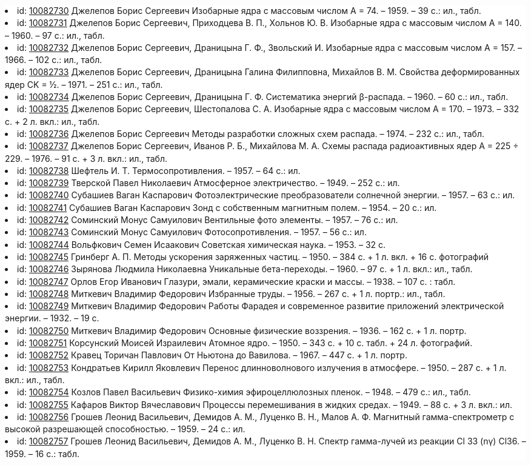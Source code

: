 <li>id: <a href="http://books.e-heritage.ru/book/10082730">10082730</a>	Джелепов Борис Сергеевич Изобарные ядра с массовым числом А = 74. – 1959. – 39 с.: ил., табл.</li>
<li>id: <a href="http://books.e-heritage.ru/book/10082731">10082731</a>	Джелепов Борис Сергеевич, Приходцева В. П., Хольнов Ю. В. Изобарные ядра с массовым числом А = 140. – 1960. – 97 с.: ил., табл.</li>
<li>id: <a href="http://books.e-heritage.ru/book/10082732">10082732</a>	Джелепов Борис Сергеевич, Драницына Г. Ф., Звольский И. Изобарные ядра с массовым числом А = 157. – 1966. – 102 с.: ил., табл.</li>
<li>id: <a href="http://books.e-heritage.ru/book/10082733">10082733</a>	Джелепов Борис Сергеевич, Драницына Галина Филипповна, Михайлов В. М. Свойства деформированных ядер СK = ½. – 1971. – 251 с.: ил., табл.</li>
<li>id: <a href="http://books.e-heritage.ru/book/10082734">10082734</a>	Джелепов Борис Сергеевич, Драницына Г. Ф. Систематика энергий β-распада. – 1960. – 60 с.: ил., табл.</li>
<li>id: <a href="http://books.e-heritage.ru/book/10082735">10082735</a>	Джелепов Борис Сергеевич, Шестопалова С. А. Изобарные ядра с массовым числом А = 170. – 1973. – 332 с. + 2 л. вкл.: ил., табл.</li>
<li>id: <a href="http://books.e-heritage.ru/book/10082736">10082736</a>	Джелепов Борис Сергеевич Методы разработки сложных схем распада. – 1974. – 232 с.: ил., табл.</li>
<li>id: <a href="http://books.e-heritage.ru/book/10082737">10082737</a>	Джелепов Борис Сергеевич, Иванов Р. Б., Михайлова М. А. Схемы распада радиоактивных ядер А = 225 ÷ 229. – 1976. – 91 с. + 3 л. вкл.: ил., табл.</li>
<li>id: <a href="http://books.e-heritage.ru/book/10082738">10082738</a>	Шефтель И. Т. Термосопротивления. – 1957. – 64 с.: ил.</li>
<li>id: <a href="http://books.e-heritage.ru/book/10082739">10082739</a>	Тверской Павел Николаевич Атмосферное электричество. – 1949. – 252 с.: ил.</li>
<li>id: <a href="http://books.e-heritage.ru/book/10082740">10082740</a>	Субашиев Ваган Каспарович Фотоэлектрические преобразователи солнечной энергии. – 1957. – 63 с.: ил.</li>
<li>id: <a href="http://books.e-heritage.ru/book/10082741">10082741</a>	Субашиев Ваган Каспарович Зонд с собственным магнитным полем. – 1954. – 20 с.: ил.</li>
<li>id: <a href="http://books.e-heritage.ru/book/10082742">10082742</a>	Соминский Монус Самуилович Вентильные фото элементы. – 1957. – 76 с.: ил.</li>
<li>id: <a href="http://books.e-heritage.ru/book/10082743">10082743</a>	Соминский Монус Самуилович Фотосопротивления. – 1957. – 56 с.: ил.</li>
<li>id: <a href="http://books.e-heritage.ru/book/10082744">10082744</a>	Вольфкович Семен Исаакович Советская химическая наука. – 1953. – 32 с.</li>
<li>id: <a href="http://books.e-heritage.ru/book/10082745">10082745</a>	Гринберг А. П. Методы ускорения заряженных частиц. – 1950. – 384 с. + 1 л. вкл. + 16 с. фотографий</li>
<li>id: <a href="http://books.e-heritage.ru/book/10082746">10082746</a>	Зырянова Людмила Николаевна Уникальные бета-переходы. – 1960. – 97 с. + 1 л. вкл.: ил., табл.</li>
<li>id: <a href="http://books.e-heritage.ru/book/10082747">10082747</a>	Орлов Егор Иванович Глазури, эмали, керамические краски и массы. – 1938. – 107 с. : табл.</li>
<li>id: <a href="http://books.e-heritage.ru/book/10082748">10082748</a>	Миткевич Владимир Федорович Избранные труды. – 1956. – 267 с. + 1 л. портр.: ил., табл.</li>
<li>id: <a href="http://books.e-heritage.ru/book/10082749">10082749</a>	Миткевич Владимир Федорович Работы Фарадея и современное развитие приложений электрической энергии. – 1932. – 19 с.</li>
<li>id: <a href="http://books.e-heritage.ru/book/10082750">10082750</a>	Миткевич Владимир Федорович Основные физические воззрения. – 1936. – 162 с. + 1 л. портр.</li>
<li>id: <a href="http://books.e-heritage.ru/book/10082751">10082751</a>	Корсунский Моисей Израилевич Атомное ядро. – 1950. – 343 с. + 10 с. табл. + 24 л. фотографий.</li>
<li>id: <a href="http://books.e-heritage.ru/book/10082752">10082752</a>	Кравец Торичан Павлович От Ньютона до Вавилова. – 1967. – 447 с. + 1 л. портр.</li>
<li>id: <a href="http://books.e-heritage.ru/book/10082753">10082753</a>	Кондратьев Кирилл Яковлевич Перенос длинноволнового излучения в атмосфере. – 1950. – 287 с. + 1 л. вкл.: ил., табл.</li>
<li>id: <a href="http://books.e-heritage.ru/book/10082754">10082754</a>	Козлов Павел Васильевич Физико-химия эфироцеллюлозных пленок. – 1948. – 479 с.: ил., табл.</li>
<li>id: <a href="http://books.e-heritage.ru/book/10082755">10082755</a>	Кафаров Виктор Вячеславович Процессы перемешивания в жидких средах. – 1949. – 88 с. + 3 л. вкл.: ил.</li>
<li>id: <a href="http://books.e-heritage.ru/book/10082756">10082756</a>	Грошев Леонид Васильевич, Демидов А. М., Луценко В. Н., Малов А. Ф. Магнитный гамма-спектрометр с высокой разрешающей способностью. – 1959. – 24 с.: ил.</li>
<li>id: <a href="http://books.e-heritage.ru/book/10082757">10082757</a>	Грошев Леонид Васильевич, Демидов А. М., Луценко В. Н. Спектр гамма-лучей из реакции Cl 33 (nγ) Cl36. – 1959. – 16 с.: табл.</li>